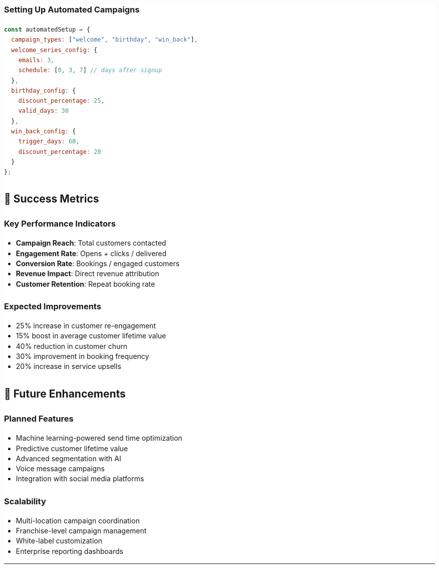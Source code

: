 ### Setting Up Automated Campaigns
```javascript
const automatedSetup = {
  campaign_types: ["welcome", "birthday", "win_back"],
  welcome_series_config: {
    emails: 3,
    schedule: [0, 3, 7] // days after signup
  },
  birthday_config: {
    discount_percentage: 25,
    valid_days: 30
  },
  win_back_config: {
    trigger_days: 60,
    discount_percentage: 20
  }
};
```

## 🎯 Success Metrics

### Key Performance Indicators
- **Campaign Reach**: Total customers contacted
- **Engagement Rate**: Opens + clicks / delivered
- **Conversion Rate**: Bookings / engaged customers
- **Revenue Impact**: Direct revenue attribution
- **Customer Retention**: Repeat booking rate

### Expected Improvements
- 25% increase in customer re-engagement
- 15% boost in average customer lifetime value
- 40% reduction in customer churn
- 30% improvement in booking frequency
- 20% increase in service upsells

## 🔮 Future Enhancements

### Planned Features
- Machine learning-powered send time optimization
- Predictive customer lifetime value
- Advanced segmentation with AI
- Voice message campaigns
- Integration with social media platforms

### Scalability
- Multi-location campaign coordination
- Franchise-level campaign management
- White-label customization
- Enterprise reporting dashboards

---